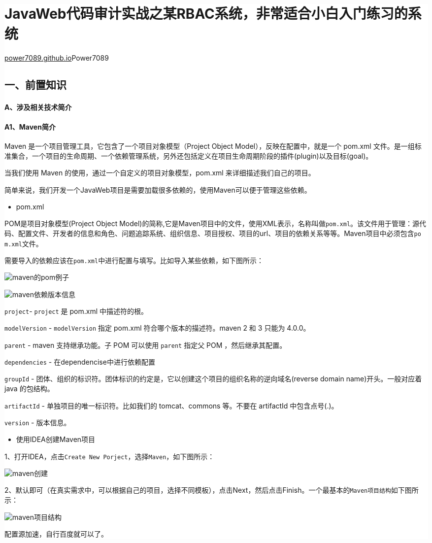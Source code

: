 
# JavaWeb代码审计实战之某RBAC系统，非常适合小白入门练习的系统

[power7089.github.io](https://power7089.github.io/2022/08/22/JavaWeb%E4%BB%A3%E7%A0%81%E5%AE%A1%E8%AE%A1%E5%AE%9E%E6%88%98%E4%B9%8B%E6%9F%90RBAC%E7%B3%BB%E7%BB%9F%EF%BC%8C%E9%9D%9E%E5%B8%B8%E9%80%82%E5%90%88%E5%B0%8F%E7%99%BD%E5%85%A5%E9%97%A8%E7%BB%83%E4%B9%A0%E7%9A%84%E7%B3%BB%E7%BB%9F/)Power7089


## 一、前置知识

#### **A、涉及相关技术简介**

#### A1、Maven简介

Maven 是一个项目管理工具，它包含了一个项目对象模型（Project Object Model），反映在配置中，就是一个 pom.xml 文件。是一组标准集合，一个项目的生命周期、一个依赖管理系统，另外还包括定义在项目生命周期阶段的插件(plugin)以及目标(goal)。

当我们使用 Maven 的使用，通过一个自定义的项目对象模型，pom.xml 来详细描述我们自己的项目。

简单来说，我们开发一个JavaWeb项目是需要加载很多依赖的，使用Maven可以便于管理这些依赖。

*   pom.xml

POM是项目对象模型(Project Object Model)的简称,它是Maven项目中的文件，使用XML表示，名称叫做`pom.xml`。该文件用于管理：源代码、配置文件、开发者的信息和角色、问题追踪系统、组织信息、项目授权、项目的url、项目的依赖关系等等。Maven项目中必须包含`pom.xml`文件。

需要导入的依赖应该在`pom.xml`中进行配置与填写。比如导入某些依赖，如下图所示：

![maven的pom例子](https://cubox.pro/c/filters:no_upscale()?imageUrl=https%3A%2F%2Fpower7089.github.io%2Fimg%2Fmaven%25E7%259A%2584pom%25E4%25BE%258B%25E5%25AD%2590.jpg)

![maven依赖版本信息](https://cubox.pro/c/filters:no_upscale()?imageUrl=https%3A%2F%2Fpower7089.github.io%2Fimg%2Fmaven%25E4%25BE%259D%25E8%25B5%2596%25E7%2589%2588%25E6%259C%25AC%25E4%25BF%25A1%25E6%2581%25AF.jpg)

`project`\- `project` 是 pom.xml 中描述符的根。

`modelVersion` - `modelVersion` 指定 pom.xml 符合哪个版本的描述符。maven 2 和 3 只能为 4.0.0。

`parent` - maven 支持继承功能。子 POM 可以使用 `parent` 指定父 POM ，然后继承其配置。

`dependencies` - 在dependencise中进行依赖配置

`groupId` - 团体、组织的标识符。团体标识的约定是，它以创建这个项目的组织名称的逆向域名(reverse domain name)开头。一般对应着 java 的包结构。

`artifactId` - 单独项目的唯一标识符。比如我们的 tomcat、commons 等。不要在 artifactId 中包含点号(.)。

`version` - 版本信息。

*   使用IDEA创建Maven项目

1、打开IDEA，点击`Create New Porject`，选择`Maven`，如下图所示：

![maven创建](https://cubox.pro/c/filters:no_upscale()?imageUrl=https%3A%2F%2Fpower7089.github.io%2Fimg%2Fmaven%25E5%2588%259B%25E5%25BB%25BA.jpg)

2、默认即可（在真实需求中，可以根据自己的项目，选择不同模板），点击Next，然后点击Finish。一个最基本的`Maven项目结构`如下图所示：

![maven项目结构](https://cubox.pro/c/filters:no_upscale()?imageUrl=https%3A%2F%2Fpower7089.github.io%2Fimg%2Fmaven%25E9%25A1%25B9%25E7%259B%25AE%25E7%25BB%2593%25E6%259E%2584.jpg)

配置源加速，自行百度就可以了。
